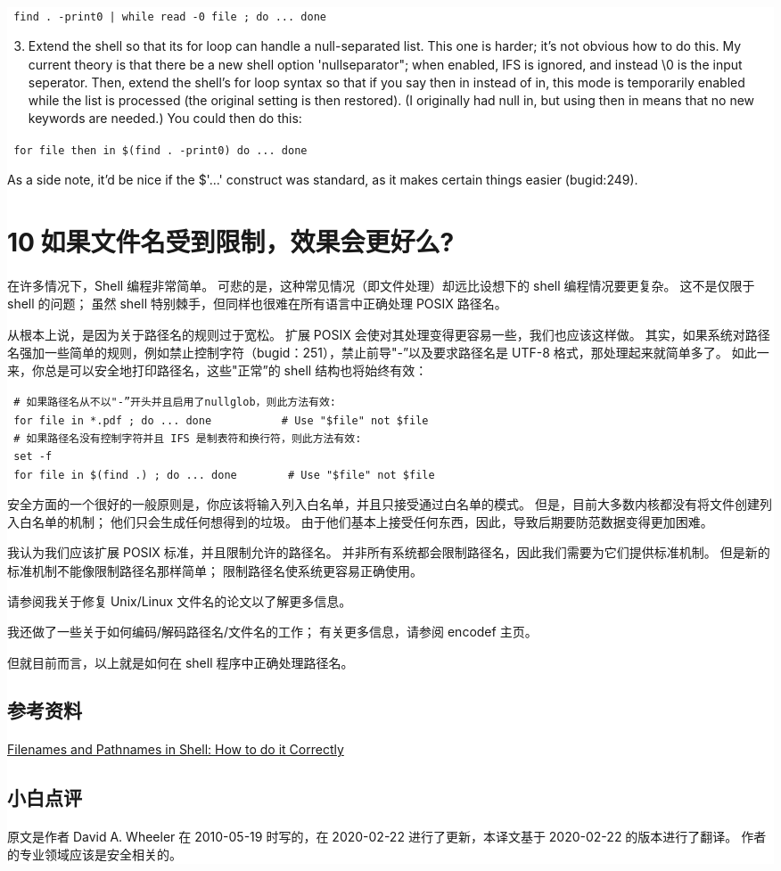 ```shell
 find . -print0 | while read -0 file ; do ... done
```

3. Extend the shell so that its for loop can handle a null-separated list. This one is harder; it’s not obvious how to do this. My current theory is that there be a new shell option 'nullseparator"; when enabled, IFS is ignored, and instead \0 is the input seperator. Then, extend the shell’s for loop syntax so that if you say then in instead of in, this mode is temporarily enabled while the list is processed (the original setting is then restored). (I originally had null in, but using then in means that no new keywords are needed.) You could then do this:

```shell
 for file then in $(find . -print0) do ... done
```

As a side note, it’d be nice if the $'...' construct was standard, as it makes certain things easier (bugid:249).

# 10 如果文件名受到限制，效果会更好么?

在许多情况下，Shell 编程非常简单。 可悲的是，这种常见情况（即文件处理）却远比设想下的 shell 编程情况要更复杂。 这不是仅限于 shell 的问题； 虽然 shell 特别棘手，但同样也很难在所有语言中正确处理 POSIX 路径名。

从根本上说，是因为关于路径名的规则过于宽松。 扩展 POSIX 会使对其处理变得更容易一些，我们也应该这样做。 其实，如果系统对路径名强加一些简单的规则，例如禁止控制字符（bugid：251），禁止前导"-”以及要求路径名是 UTF-8 格式，那处理起来就简单多了。 如此一来，你总是可以安全地打印路径名，这些"正常”的 shell 结构也将始终有效：


```shell
 # 如果路径名从不以"-”开头并且启用了nullglob，则此方法有效:
 for file in *.pdf ; do ... done           # Use "$file" not $file
 # 如果路径名没有控制字符并且 IFS 是制表符和换行符，则此方法有效:
 set -f
 for file in $(find .) ; do ... done        # Use "$file" not $file
```

安全方面的一个很好的一般原则是，你应该将输入列入白名单，并且只接受通过白名单的模式。 但是，目前大多数内核都没有将文件创建列入白名单的机制； 他们只会生成任何想得到的垃圾。 由于他们基本上接受任何东西，因此，导致后期要防范数据变得更加困难。

我认为我们应该扩展 POSIX 标准，并且限制允许的路径名。 并非所有系统都会限制路径名，因此我们需要为它们提供标准机制。 但是新的标准机制不能像限制路径名那样简单； 限制路径名使系统更容易正确使用。

请参阅我关于修复 Unix/Linux 文件名的论文以了解更多信息。

我还做了一些关于如何编码/解码路径名/文件名的工作； 有关更多信息，请参阅 encodef 主页。

但就目前而言，以上就是如何在 shell 程序中正确处理路径名。

## 参考资料

[Filenames and Pathnames in Shell: How to do it Correctly](https://dwheeler.com/essays/filenames-in-shell.html)

## 小白点评
原文是作者 David A. Wheeler 在 2010-05-19 时写的，在 2020-02-22 进行了更新，本译文基于 2020-02-22 的版本进行了翻译。
作者的专业领域应该是安全相关的。